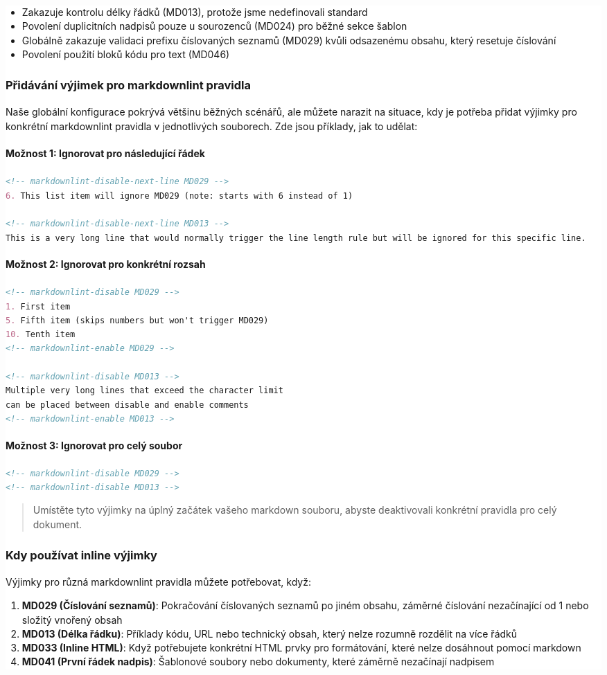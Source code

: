 - Zakazuje kontrolu délky řádků (MD013), protože jsme nedefinovali standard
- Povolení duplicitních nadpisů pouze u sourozenců (MD024) pro běžné sekce šablon
- Globálně zakazuje validaci prefixu číslovaných seznamů (MD029) kvůli odsazenému obsahu, který resetuje číslování
- Povolení použití bloků kódu pro text (MD046)

### Přidávání výjimek pro markdownlint pravidla

Naše globální konfigurace pokrývá většinu běžných scénářů, ale můžete narazit na situace, kdy je potřeba přidat výjimky pro konkrétní markdownlint pravidla v jednotlivých souborech. Zde jsou příklady, jak to udělat:

#### Možnost 1: Ignorovat pro následující řádek

```markdown
<!-- markdownlint-disable-next-line MD029 -->
6. This list item will ignore MD029 (note: starts with 6 instead of 1)

<!-- markdownlint-disable-next-line MD013 -->
This is a very long line that would normally trigger the line length rule but will be ignored for this specific line.
```

#### Možnost 2: Ignorovat pro konkrétní rozsah

```markdown
<!-- markdownlint-disable MD029 -->
1. First item
5. Fifth item (skips numbers but won't trigger MD029)
10. Tenth item
<!-- markdownlint-enable MD029 -->

<!-- markdownlint-disable MD013 -->
Multiple very long lines that exceed the character limit
can be placed between disable and enable comments
<!-- markdownlint-enable MD013 -->
```

#### Možnost 3: Ignorovat pro celý soubor

```markdown
<!-- markdownlint-disable MD029 -->
<!-- markdownlint-disable MD013 -->
```

> Umístěte tyto výjimky na úplný začátek vašeho markdown souboru, abyste deaktivovali konkrétní pravidla pro celý dokument.

### Kdy používat inline výjimky

Výjimky pro různá markdownlint pravidla můžete potřebovat, když:

1. **MD029 (Číslování seznamů)**: Pokračování číslovaných seznamů po jiném obsahu, záměrné číslování nezačínající od 1 nebo složitý vnořený obsah
2. **MD013 (Délka řádku)**: Příklady kódu, URL nebo technický obsah, který nelze rozumně rozdělit na více řádků
3. **MD033 (Inline HTML)**: Když potřebujete konkrétní HTML prvky pro formátování, které nelze dosáhnout pomocí markdown
4. **MD041 (První řádek nadpis)**: Šablonové soubory nebo dokumenty, které záměrně nezačínají nadpisem
